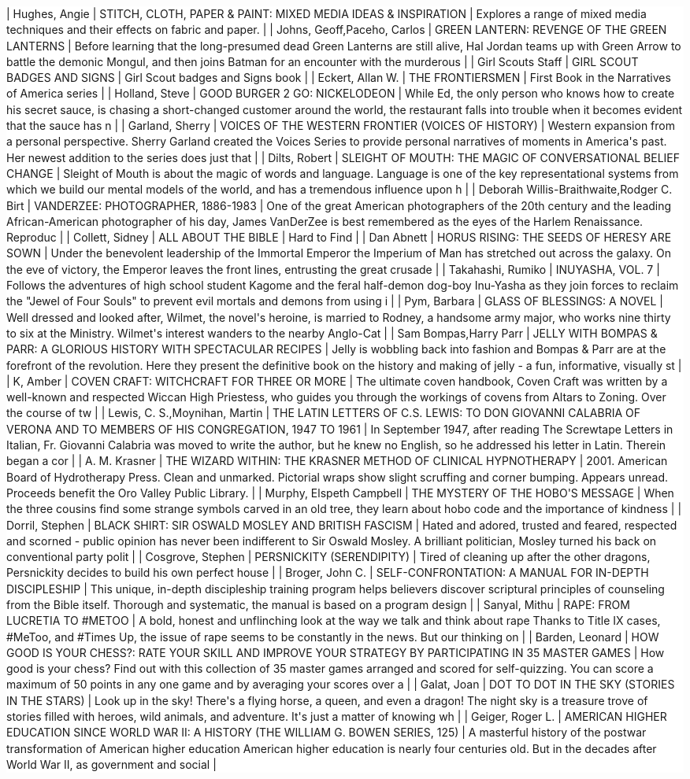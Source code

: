 | Hughes, Angie | STITCH, CLOTH, PAPER &AMP; PAINT: MIXED MEDIA IDEAS &AMP; INSPIRATION | Explores a range of mixed media techniques and their effects on fabric and paper. |
| Johns, Geoff,Paceho, Carlos | GREEN LANTERN: REVENGE OF THE GREEN LANTERNS | Before learning that the long-presumed dead Green Lanterns are still alive, Hal Jordan teams up with Green Arrow to battle the demonic Mongul, and then joins Batman for an encounter with the murderous |
| Girl Scouts Staff | GIRL SCOUT BADGES AND SIGNS | Girl Scout badges and Signs book |
| Eckert, Allan W. | THE FRONTIERSMEN | First Book in the Narratives of America series |
| Holland, Steve | GOOD BURGER 2 GO: NICKELODEON | While Ed, the only person who knows how to create his secret sauce, is chasing a short-changed customer around the world, the restaurant falls into trouble when it becomes evident that the sauce has n |
| Garland, Sherry | VOICES OF THE WESTERN FRONTIER (VOICES OF HISTORY) |  Western expansion from a personal perspective.   Sherry Garland created the Voices Series to provide personal narratives of moments in America's past. Her newest addition to the series does just that |
| Dilts, Robert | SLEIGHT OF MOUTH: THE MAGIC OF CONVERSATIONAL BELIEF CHANGE | Sleight of Mouth is about the magic of words and language. Language is one of the key representational systems from which we build our mental models of the world, and has a tremendous influence upon h |
| Deborah Willis-Braithwaite,Rodger C. Birt | VANDERZEE: PHOTOGRAPHER, 1886-1983 | One of the great American photographers of the 20th century and the leading African-American photographer of his day, James VanDerZee is best remembered as the eyes of the Harlem Renaissance. Reproduc |
| Collett, Sidney | ALL ABOUT THE BIBLE | Hard to Find |
| Dan Abnett | HORUS RISING: THE SEEDS OF HERESY ARE SOWN | Under the benevolent leadership of the Immortal Emperor the Imperium of Man has stretched out across the galaxy. On the eve of victory, the Emperor leaves the front lines, entrusting the great crusade |
| Takahashi, Rumiko | INUYASHA, VOL. 7 | Follows the adventures of high school student Kagome and the feral half-demon dog-boy Inu-Yasha as they join forces to reclaim the "Jewel of Four Souls" to prevent evil mortals and demons from using i |
| Pym, Barbara | GLASS OF BLESSINGS: A NOVEL | Well dressed and looked after, Wilmet, the novel's heroine, is married to Rodney, a handsome army major, who works nine thirty to six at the Ministry. Wilmet's interest wanders to the nearby Anglo-Cat |
| Sam Bompas,Harry Parr | JELLY WITH BOMPAS &AMP; PARR: A GLORIOUS HISTORY WITH SPECTACULAR RECIPES | Jelly is wobbling back into fashion and Bompas & Parr are at the forefront of the revolution. Here they present the definitive book on the history and making of jelly - a fun, informative, visually st |
| K, Amber | COVEN CRAFT: WITCHCRAFT FOR THREE OR MORE |     The ultimate coven handbook, Coven Craft was written by a well-known and respected Wiccan High Priestess, who guides you through the workings of covens from Altars to Zoning. Over the course of tw |
| Lewis, C. S.,Moynihan, Martin | THE LATIN LETTERS OF C.S. LEWIS: TO DON GIOVANNI CALABRIA OF VERONA AND TO MEMBERS OF HIS CONGREGATION, 1947 TO 1961 | In September 1947, after reading The Screwtape Letters in Italian, Fr. Giovanni Calabria was moved to write the author, but he knew no English, so he addressed his letter in Latin. Therein began a cor |
| A. M. Krasner | THE WIZARD WITHIN: THE KRASNER METHOD OF CLINICAL HYPNOTHERAPY | 2001. American Board of Hydrotherapy Press. Clean and unmarked. Pictorial wraps show slight scruffing and corner bumping. Appears unread. Proceeds benefit the Oro Valley Public Library. |
| Murphy, Elspeth Campbell | THE MYSTERY OF THE HOBO'S MESSAGE | When the three cousins find some strange symbols carved in an old tree, they learn about hobo code and the importance of kindness |
| Dorril, Stephen | BLACK SHIRT: SIR OSWALD MOSLEY AND BRITISH FASCISM | Hated and adored, trusted and feared, respected and scorned - public opinion has never been indifferent to Sir Oswald Mosley. A brilliant politician, Mosley turned his back on conventional party polit |
| Cosgrove, Stephen | PERSNICKITY (SERENDIPITY) | Tired of cleaning up after the other dragons, Persnickity decides to build his own perfect house |
| Broger, John C. | SELF-CONFRONTATION: A MANUAL FOR IN-DEPTH DISCIPLESHIP | This unique, in-depth discipleship training program helps believers discover scriptural principles of counseling from the Bible itself. Thorough and systematic, the manual is based on a program design |
| Sanyal, Mithu | RAPE: FROM LUCRETIA TO #METOO | A bold, honest and unflinching look at the way we talk and think about rape  Thanks to Title IX cases, #MeToo, and #Times Up, the issue of rape seems to be constantly in the news. But our thinking on  |
| Barden, Leonard | HOW GOOD IS YOUR CHESS?: RATE YOUR SKILL AND IMPROVE YOUR STRATEGY BY PARTICIPATING IN 35 MASTER GAMES | How good is your chess? Find out with this collection of 35 master games arranged and scored for self-quizzing. You can score a maximum of 50 points in any one game and by averaging your scores over a |
| Galat, Joan | DOT TO DOT IN THE SKY (STORIES IN THE STARS) |   Look up in the sky! There's a flying horse, a queen, and even a dragon! The night sky is a treasure trove of stories filled with heroes, wild animals, and adventure. It's just a matter of knowing wh |
| Geiger, Roger L. | AMERICAN HIGHER EDUCATION SINCE WORLD WAR II: A HISTORY (THE WILLIAM G. BOWEN SERIES, 125) |  A masterful history of the postwar transformation of American higher education  American higher education is nearly four centuries old. But in the decades after World War II, as government and social |